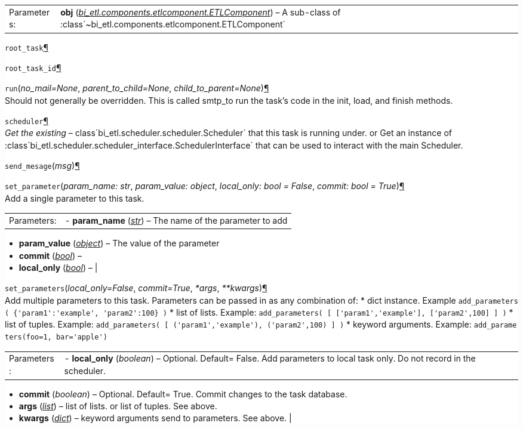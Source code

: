 |             |                                                                                                                                                                                                                                                                                                                      |
|-------------|----------------------------------------------------------------------------------------------------------------------------------------------------------------------------------------------------------------------------------------------------------------------------------------------------------------------|
| Parameters: | **obj** (<a href="bi_etl.components.etlcomponent.md#bi_etl.components.etlcomponent.ETLComponent" class="reference internal" title="bi_etl.components.etlcomponent.ETLComponent"><em>bi_etl.components.etlcomponent.ETLComponent</em></a>) – A sub-class of :class\`~bi\_etl.components.etlcomponent.ETLComponent\` |

 `root_task`<a href="#bi_etl.scheduler.etl_task_status_cd.ETL_Task_Status_CD.root_task" class="headerlink" title="Permalink to this definition">¶</a>  

 `root_task_id`<a href="#bi_etl.scheduler.etl_task_status_cd.ETL_Task_Status_CD.root_task_id" class="headerlink" title="Permalink to this definition">¶</a>  

 `run`<span class="sig-paren">(</span>*no\_mail=None*, *parent\_to\_child=None*, *child\_to\_parent=None*<span class="sig-paren">)</span><a href="#bi_etl.scheduler.etl_task_status_cd.ETL_Task_Status_CD.run" class="headerlink" title="Permalink to this definition">¶</a>  
Should not generally be overridden. This is called smtp\_to run the task’s code in the init, load, and finish methods.

 `scheduler`<a href="#bi_etl.scheduler.etl_task_status_cd.ETL_Task_Status_CD.scheduler" class="headerlink" title="Permalink to this definition">¶</a>  
*Get the existing* – class\`bi\_etl.scheduler.scheduler.Scheduler\` that this task is running under. or Get an instance of :class\`bi\_etl.scheduler.scheduler\_interface.SchedulerInterface\` that can be used to interact with the main Scheduler.

 `send_mesage`<span class="sig-paren">(</span>*msg*<span class="sig-paren">)</span><a href="#bi_etl.scheduler.etl_task_status_cd.ETL_Task_Status_CD.send_mesage" class="headerlink" title="Permalink to this definition">¶</a>  

 `set_parameter`<span class="sig-paren">(</span>*param\_name: str*, *param\_value: object*, *local\_only: bool = False*, *commit: bool = True*<span class="sig-paren">)</span><a href="#bi_etl.scheduler.etl_task_status_cd.ETL_Task_Status_CD.set_parameter" class="headerlink" title="Permalink to this definition">¶</a>  
Add a single parameter to this task.

|             |                                                                                                                                                                                               |
|-------------|-----------------------------------------------------------------------------------------------------------------------------------------------------------------------------------------------|
| Parameters: | -   **param\_name** (<a href="https://docs.python.org/2/library/functions.md#str" class="reference external" title="(in Python v2.7)"><em>str</em></a>) – The name of the parameter to add  
  -   **param\_value** (<a href="https://docs.python.org/2/library/functions.md#object" class="reference external" title="(in Python v2.7)"><em>object</em></a>) – The value of the parameter  
  -   **commit** (<a href="https://docs.python.org/2/library/functions.md#bool" class="reference external" title="(in Python v2.7)"><em>bool</em></a>) –                                       
  -   **local\_only** (<a href="https://docs.python.org/2/library/functions.md#bool" class="reference external" title="(in Python v2.7)"><em>bool</em></a>) –                                  |

 `set_parameters`<span class="sig-paren">(</span>*local\_only=False*, *commit=True*, *\*args*, *\*\*kwargs*<span class="sig-paren">)</span><a href="#bi_etl.scheduler.etl_task_status_cd.ETL_Task_Status_CD.set_parameters" class="headerlink" title="Permalink to this definition">¶</a>  
Add multiple parameters to this task. Parameters can be passed in as any combination of: \* dict instance. Example `add_parameters( {'param1':'example', 'param2':100} )` \* list of lists. Example: `add_parameters( [ ['param1','example'], ['param2',100] ] )` \* list of tuples. Example: `add_parameters( [ ('param1','example'), ('param2',100) ] )` \* keyword arguments. Example: `add_parameters(foo=1, bar='apple')`

|             |                                                                                                                                                                                                          |
|-------------|----------------------------------------------------------------------------------------------------------------------------------------------------------------------------------------------------------|
| Parameters: | -   **local\_only** (*boolean*) – Optional. Default= False. Add parameters to local task only. Do not record in the scheduler.                                                                           
  -   **commit** (*boolean*) – Optional. Default= True. Commit changes to the task database.                                                                                                                
  -   **args** (<a href="https://docs.python.org/2/library/functions.md#list" class="reference external" title="(in Python v2.7)"><em>list</em></a>) – list of lists. or list of tuples. See above.       
  -   **kwargs** (<a href="https://docs.python.org/2/library/stdtypes.md#dict" class="reference external" title="(in Python v2.7)"><em>dict</em></a>) – keyword arguments send to parameters. See above.  |
